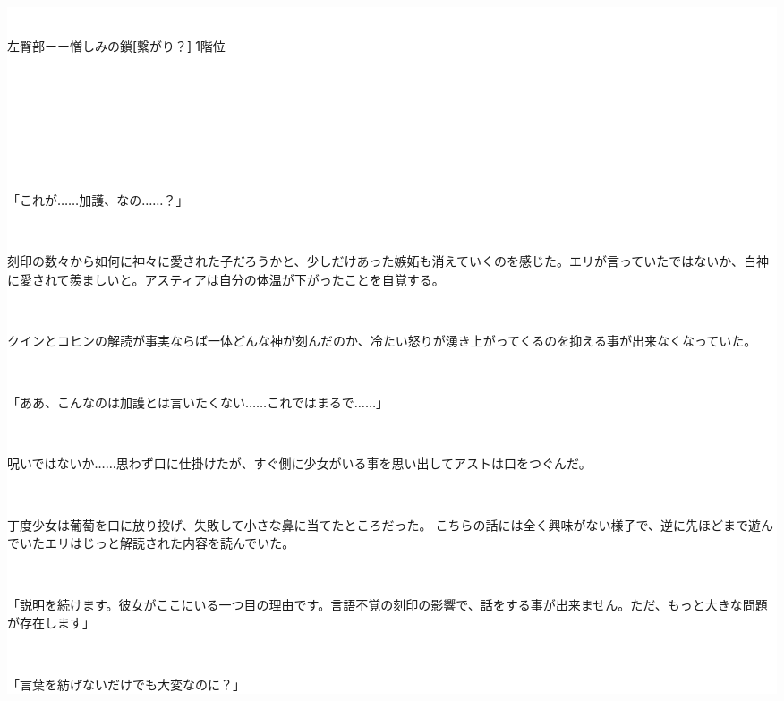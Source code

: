  </p>
 <p id="L18">
  <br/>
 </p>
 <p id="L19">
  左臀部ーー憎しみの鎖[繋がり？]   1階位
 </p>
 <p id="L20">
  <br/>
 </p>
 <p id="L21">
  <br/>
 </p>
 <p id="L22">
  <br/>
 </p>
 <p id="L23">
  <br/>
 </p>
 <p id="L24">
  「これが……加護、なの……？」
 </p>
 <p id="L25">
  <br/>
 </p>
 <p id="L26">
  刻印の数々から如何に神々に愛された子だろうかと、少しだけあった嫉妬も消えていくのを感じた。エリが言っていたではないか、白神に愛されて羨ましいと。アスティアは自分の体温が下がったことを自覚する。
 </p>
 <p id="L27">
  <br/>
 </p>
 <p id="L28">
  クインとコヒンの解読が事実ならば一体どんな神が刻んだのか、冷たい怒りが湧き上がってくるのを抑える事が出来なくなっていた。
 </p>
 <p id="L29">
  <br/>
 </p>
 <p id="L30">
  「ああ、こんなのは加護とは言いたくない……これではまるで……」
 </p>
 <p id="L31">
  <br/>
 </p>
 <p id="L32">
  呪いではないか……思わず口に仕掛けたが、すぐ側に少女がいる事を思い出してアストは口をつぐんだ。
 </p>
 <p id="L33">
  <br/>
 </p>
 <p id="L34">
  丁度少女は葡萄を口に放り投げ、失敗して小さな鼻に当てたところだった。 こちらの話には全く興味がない様子で、逆に先ほどまで遊んでいたエリはじっと解読された内容を読んでいた。
 </p>
 <p id="L35">
  <br/>
 </p>
 <p id="L36">
  「説明を続けます。彼女がここにいる一つ目の理由です。言語不覚の刻印の影響で、話をする事が出来ません。ただ、もっと大きな問題が存在します」
 </p>
 <p id="L37">
  <br/>
 </p>
 <p id="L38">
  「言葉を紡げないだけでも大変なのに？」
 </p>